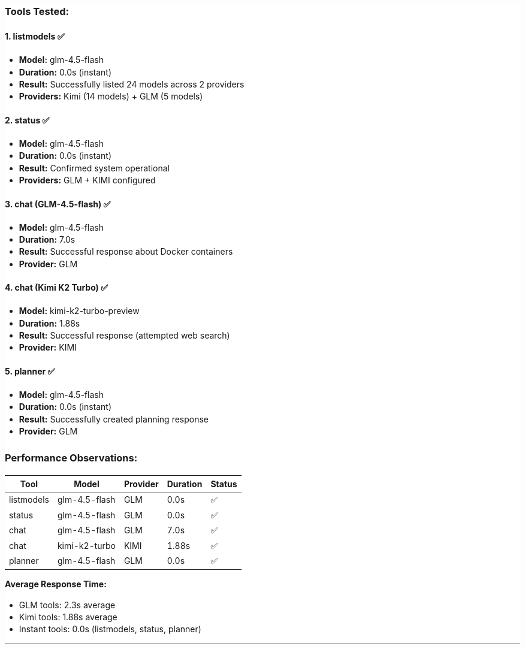 ### **Tools Tested:**

#### **1. listmodels** ✅
- **Model:** glm-4.5-flash
- **Duration:** 0.0s (instant)
- **Result:** Successfully listed 24 models across 2 providers
- **Providers:** Kimi (14 models) + GLM (5 models)

#### **2. status** ✅
- **Model:** glm-4.5-flash
- **Duration:** 0.0s (instant)
- **Result:** Confirmed system operational
- **Providers:** GLM + KIMI configured

#### **3. chat (GLM-4.5-flash)** ✅
- **Model:** glm-4.5-flash
- **Duration:** 7.0s
- **Result:** Successful response about Docker containers
- **Provider:** GLM

#### **4. chat (Kimi K2 Turbo)** ✅
- **Model:** kimi-k2-turbo-preview
- **Duration:** 1.88s
- **Result:** Successful response (attempted web search)
- **Provider:** KIMI

#### **5. planner** ✅
- **Model:** glm-4.5-flash
- **Duration:** 0.0s (instant)
- **Result:** Successfully created planning response
- **Provider:** GLM

### **Performance Observations:**

| Tool | Model | Provider | Duration | Status |
|------|-------|----------|----------|--------|
| listmodels | glm-4.5-flash | GLM | 0.0s | ✅ |
| status | glm-4.5-flash | GLM | 0.0s | ✅ |
| chat | glm-4.5-flash | GLM | 7.0s | ✅ |
| chat | kimi-k2-turbo | KIMI | 1.88s | ✅ |
| planner | glm-4.5-flash | GLM | 0.0s | ✅ |

**Average Response Time:**
- GLM tools: 2.3s average
- Kimi tools: 1.88s average
- Instant tools: 0.0s (listmodels, status, planner)

---
